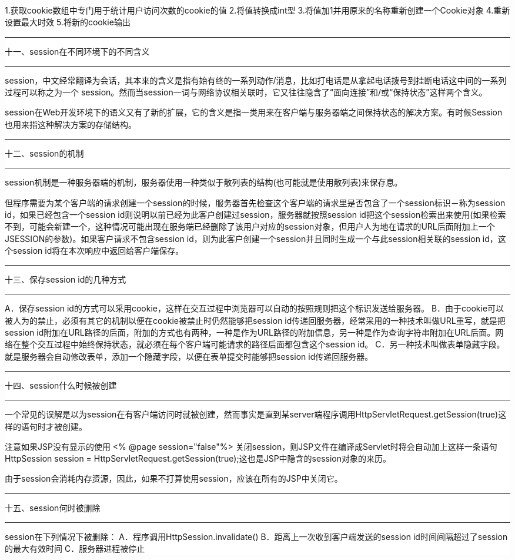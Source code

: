 1.获取cookie数组中专门用于统计用户访问次数的cookie的值
2.将值转换成int型
3.将值加1并用原来的名称重新创建一个Cookie对象
4.重新设置最大时效
5.将新的cookie输出

*************************************************************************************
十一、session在不同环境下的不同含义
*************************************************************************************

session，中文经常翻译为会话，其本来的含义是指有始有终的一系列动作/消息，比如打电话是从拿起电话拨号到挂断电话这中间的一系列过程可以称之为一个 session。然而当session一词与网络协议相关联时，它又往往隐含了“面向连接”和/或“保持状态”这样两个含义。

session在Web开发环境下的语义又有了新的扩展，它的含义是指一类用来在客户端与服务器端之间保持状态的解决方案。有时候Session也用来指这种解决方案的存储结构。

*************************************************************************************
十二、session的机制
*************************************************************************************

session机制是一种服务器端的机制，服务器使用一种类似于散列表的结构(也可能就是使用散列表)来保存息。

但程序需要为某个客户端的请求创建一个session的时候，服务器首先检查这个客户端的请求里是否包含了一个session标识－称为session id，如果已经包含一个session id则说明以前已经为此客户创建过session，服务器就按照session id把这个session检索出来使用(如果检索不到，可能会新建一个，这种情况可能出现在服务端已经删除了该用户对应的session对象，但用户人为地在请求的URL后面附加上一个JSESSION的参数)。如果客户请求不包含session id，则为此客户创建一个session并且同时生成一个与此session相关联的session id，这个session id将在本次响应中返回给客户端保存。

*************************************************************************************
十三、保存session id的几种方式
*************************************************************************************

A．保存session id的方式可以采用cookie，这样在交互过程中浏览器可以自动的按照规则把这个标识发送给服务器。
B．由于cookie可以被人为的禁止，必须有其它的机制以便在cookie被禁止时仍然能够把session id传递回服务器，经常采用的一种技术叫做URL重写，就是把session id附加在URL路径的后面，附加的方式也有两种，一种是作为URL路径的附加信息，另一种是作为查询字符串附加在URL后面。网络在整个交互过程中始终保持状态，就必须在每个客户端可能请求的路径后面都包含这个session id。
C．另一种技术叫做表单隐藏字段。就是服务器会自动修改表单，添加一个隐藏字段，以便在表单提交时能够把session id传递回服务器。

*************************************************************************************
十四、session什么时候被创建
*************************************************************************************

一个常见的误解是以为session在有客户端访问时就被创建，然而事实是直到某server端程序调用HttpServletRequest.getSession(true)这样的语句时才被创建。

注意如果JSP没有显示的使用 <% @page session="false"%> 关闭session，则JSP文件在编译成Servlet时将会自动加上这样一条语句 HttpSession session = HttpServletRequest.getSession(true);这也是JSP中隐含的session对象的来历。

由于session会消耗内存资源，因此，如果不打算使用session，应该在所有的JSP中关闭它。

*************************************************************************************
十五、session何时被删除
*************************************************************************************

session在下列情况下被删除：
A．程序调用HttpSession.invalidate()
B．距离上一次收到客户端发送的session id时间间隔超过了session的最大有效时间
C．服务器进程被停止
